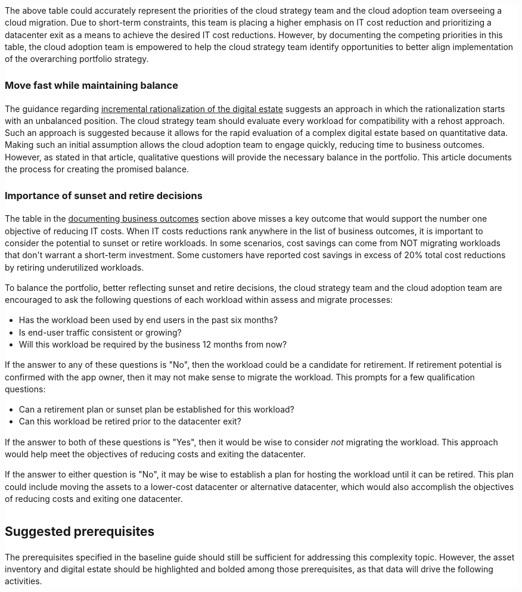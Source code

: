 The above table could accurately represent the priorities of the cloud strategy team and the cloud adoption team overseeing a cloud migration. Due to short-term constraints, this team is placing a higher emphasis on IT cost reduction and prioritizing a datacenter exit as a means to achieve the desired IT cost reductions. However, by documenting the competing priorities in this table, the cloud adoption team is empowered to help the cloud strategy team identify opportunities to better align implementation of the overarching portfolio strategy.

### Move fast while maintaining balance

The guidance regarding [incremental rationalization of the digital estate](../../digital-estate/index.md) suggests an approach in which the rationalization starts with an unbalanced position. The cloud strategy team should evaluate every workload for compatibility with a rehost approach. Such an approach is suggested because it allows for the rapid evaluation of a complex digital estate based on quantitative data. Making such an initial assumption allows the cloud adoption team to engage quickly, reducing time to business outcomes. However, as stated in that article, qualitative questions will provide the necessary balance in the portfolio. This article documents the process for creating the promised balance.

### Importance of sunset and retire decisions

The table in the [documenting business outcomes](#documenting-business-outcomes) section above misses a key outcome that would support the number one objective of reducing IT costs. When IT costs reductions rank anywhere in the list of business outcomes, it is important to consider the potential to sunset or retire workloads. In some scenarios, cost savings can come from NOT migrating workloads that don't warrant a short-term investment. Some customers have reported cost savings in excess of 20% total cost reductions by retiring underutilized workloads.

To balance the portfolio, better reflecting sunset and retire decisions, the cloud strategy team and the cloud adoption team are encouraged to ask the following questions of each workload within assess and migrate processes:

- Has the workload been used by end users in the past six months?
- Is end-user traffic consistent or growing?
- Will this workload be required by the business 12 months from now?

If the answer to any of these questions is "No", then the workload could be a candidate for retirement. If retirement potential is confirmed with the app owner, then it may not make sense to migrate the workload. This prompts for a few qualification questions:

- Can a retirement plan or sunset plan be established for this workload?
- Can this workload be retired prior to the datacenter exit?

If the answer to both of these questions is "Yes", then it would be wise to consider _not_ migrating the workload. This approach would help meet the objectives of reducing costs and exiting the datacenter.

If the answer to either question is "No", it may be wise to establish a plan for hosting the workload until it can be retired. This plan could include moving the assets to a lower-cost datacenter or alternative datacenter, which would also accomplish the objectives of reducing costs and exiting one datacenter.

## Suggested prerequisites

The prerequisites specified in the baseline guide should still be sufficient for addressing this complexity topic. However, the asset inventory and digital estate should be highlighted and bolded among those prerequisites, as that data will drive the following activities.
